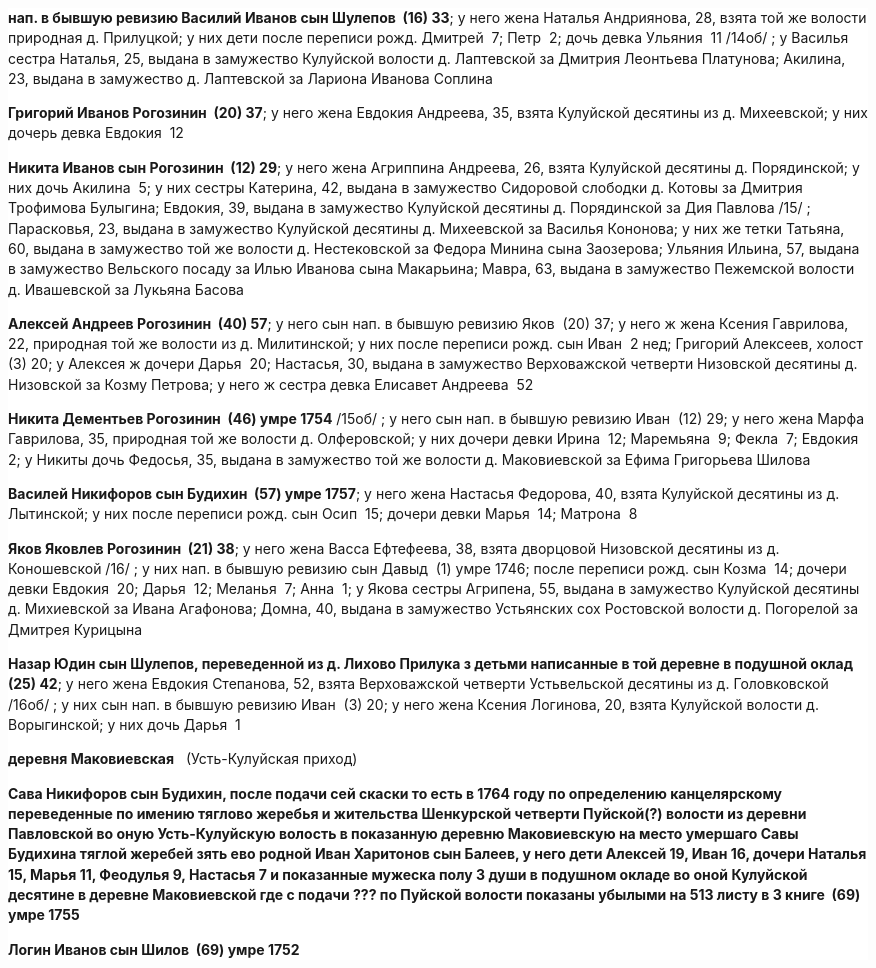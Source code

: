 **нап. в бывшую ревизию Василий Иванов сын Шулепов  (16) 33**; у него жена Наталья Андриянова, 28, взята той же волости природная д. Прилуцкой; у них дети после переписи рожд. Дмитрей  7; Петр  2; дочь девка Ульяния  11 /14об/ ; у Василья сестра Наталья, 25, выдана в замужeство Кулуйской волости д. Лаптевской за Дмитрия Леонтьева Платунова; Акилина, 23, выдана в замужeство д. Лаптевской за Лариона Иванова Соплина

**Григорий Иванов Рогозинин  (20) 37**; у него жена Евдокия Андреева, 35, взята Кулуйской десятины из д. Михеевской; у них дочерь девка Евдокия  12

**Никита Иванов сын Рогозинин  (12) 29**; у него жена Агриппина Андреева, 26, взята Кулуйской десятины д. Порядинской; у них дочь Акилина  5; у них сестры Катерина, 42, выдана в замужeство Сидоровой слободки д. Котовы за Дмитрия Трофимова Булыгина; Евдокия, 39, выдана в замужeство Кулуйской десятины д. Порядинской за Дия Павлова /15/ ; Парасковья, 23, выдана в замужeство Кулуйской десятины д. Михеевской за Василья Кононова; у них же тетки Татьяна, 60, выдана в замужeство той же волости д. Нестековской за Федора Минина сына Заозерова; Ульяния Ильина, 57, выдана в замужeство Вельского посаду за Илью Иванова сына Макарьина; Мавра, 63, выдана в замужeство Пежемской волости д. Ивашевской за Лукьяна Басова

**Алексей Андреев Рогозинин  (40) 57**; у него сын нап. в бывшую ревизию Яков  (20) 37; у него ж жена Ксения Гаврилова, 22, природная той же волости из д. Милитинской; у них после переписи рожд. сын Иван  2 нед; Григорий Алексеев, холост  (3) 20; у Алексея ж дочери Дарья  20; Настасья, 30, выдана в замужeство Верховажской четверти Низовской десятины д. Низовской за Козму Петрова; у него ж сестра девка Елисавет Андреева  52

**Никита Дементьев Рогозинин  (46) умре 1754** /15об/ ; у него сын нап. в бывшую ревизию Иван  (12) 29; у него жена Марфа Гаврилова, 35, природная той же волости д. Олферовской; у них дочери девки Ирина  12; Маремьяна  9; Фекла  7; Евдокия  2; у Никиты дочь Федосья, 35, выдана в замужeство той же волости д. Маковиевской за Ефима Григорьева Шилова

**Василей Никифоров сын Будихин  (57) умре 1757**; у него жена Настасья Федорова, 40, взята Кулуйской десятины из д. Лытинской; у них после переписи рожд. сын Осип  15; дочери девки Марья  14; Матрона  8

**Яков Яковлев Рогозинин  (21) 38**; у него жена Васса Ефтефеева, 38, взята дворцовой Низовской десятины из д. Коношевской /16/ ; у них нап. в бывшую ревизию сын Давыд  (1) умре 1746; после переписи рожд. сын Козма  14; дочери девки Евдокия  20; Дарья  12; Меланья  7; Анна  1; у Якова сестры Агрипена, 55, выдана в замужeство Кулуйской десятины д. Михиевской за Ивана Агафонова; Домна, 40, выдана в замужeство Устьянских сох Ростовской волости д. Погорелой за Дмитрея Курицына

**Назар Юдин сын Шулепов, переведенной из д. Лихово Прилука з детьми написанные в той деревне в подушной оклад  (25) 42**; у него жена Евдокия Степанова, 52, взята Верховажской четверти Устьвельской десятины из д. Головковской /16об/ ; у них сын нап. в бывшую ревизию Иван  (3) 20; у него жена Ксения Логинова, 20, взята Кулуйской волости д. Ворыгинской; у них дочь Дарья  1

**деревня Маковиевская**   (Усть-Кулуйская приход)

**Сава Никифоров сын Будихин, после подачи сей скаски то есть в 1764 году по определению канцелярскому переведенные по имению тяглово жеребья и жительства Шенкурской четверти Пуйской(?) волости из деревни Павловской во оную Усть-Кулуйскую волость в показанную деревню Маковиевскую на место умершаго Савы Будихина тяглой жеребей зять ево родной Иван Харитонов сын Балеев, у него дети Алексей 19, Иван 16, дочери Наталья 15, Марья 11, Феодулья 9, Настасья 7 и показанные мужеска полу 3 души в подушном окладе во оной Кулуйской десятине в деревне Маковиевской где с подачи ??? по Пуйской волости показаны убылыми на 513 листу в 3 книге  (69) умре 1755**

**Логин Иванов сын Шилов  (69) умре 1752**

